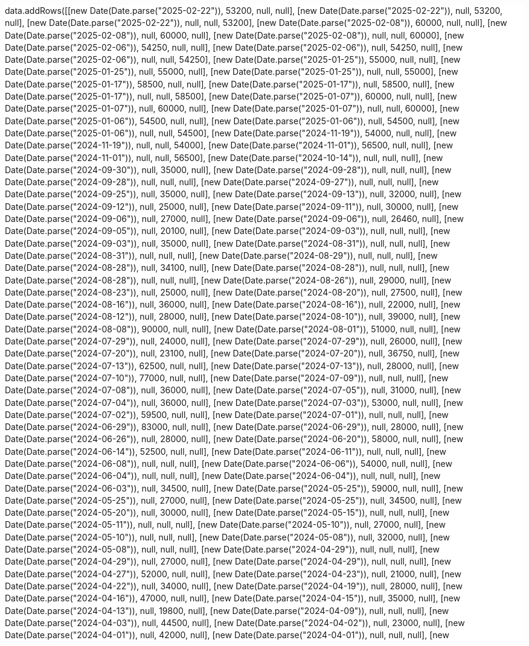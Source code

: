 
data.addRows([[new Date(Date.parse("2025-02-22")), 53200, null, null], [new Date(Date.parse("2025-02-22")), null, 53200, null], [new Date(Date.parse("2025-02-22")), null, null, 53200], [new Date(Date.parse("2025-02-08")), 60000, null, null], [new Date(Date.parse("2025-02-08")), null, 60000, null], [new Date(Date.parse("2025-02-08")), null, null, 60000], [new Date(Date.parse("2025-02-06")), 54250, null, null], [new Date(Date.parse("2025-02-06")), null, 54250, null], [new Date(Date.parse("2025-02-06")), null, null, 54250], [new Date(Date.parse("2025-01-25")), 55000, null, null], [new Date(Date.parse("2025-01-25")), null, 55000, null], [new Date(Date.parse("2025-01-25")), null, null, 55000], [new Date(Date.parse("2025-01-17")), 58500, null, null], [new Date(Date.parse("2025-01-17")), null, 58500, null], [new Date(Date.parse("2025-01-17")), null, null, 58500], [new Date(Date.parse("2025-01-07")), 60000, null, null], [new Date(Date.parse("2025-01-07")), null, 60000, null], [new Date(Date.parse("2025-01-07")), null, null, 60000], [new Date(Date.parse("2025-01-06")), 54500, null, null], [new Date(Date.parse("2025-01-06")), null, 54500, null], [new Date(Date.parse("2025-01-06")), null, null, 54500], [new Date(Date.parse("2024-11-19")), 54000, null, null], [new Date(Date.parse("2024-11-19")), null, null, 54000], [new Date(Date.parse("2024-11-01")), 56500, null, null], [new Date(Date.parse("2024-11-01")), null, null, 56500], [new Date(Date.parse("2024-10-14")), null, null, null], [new Date(Date.parse("2024-09-30")), null, 35000, null], [new Date(Date.parse("2024-09-28")), null, null, null], [new Date(Date.parse("2024-09-28")), null, null, null], [new Date(Date.parse("2024-09-27")), null, null, null], [new Date(Date.parse("2024-09-25")), null, 35000, null], [new Date(Date.parse("2024-09-13")), null, 32000, null], [new Date(Date.parse("2024-09-12")), null, 25000, null], [new Date(Date.parse("2024-09-11")), null, 30000, null], [new Date(Date.parse("2024-09-06")), null, 27000, null], [new Date(Date.parse("2024-09-06")), null, 26460, null], [new Date(Date.parse("2024-09-05")), null, 20100, null], [new Date(Date.parse("2024-09-03")), null, null, null], [new Date(Date.parse("2024-09-03")), null, 35000, null], [new Date(Date.parse("2024-08-31")), null, null, null], [new Date(Date.parse("2024-08-31")), null, null, null], [new Date(Date.parse("2024-08-29")), null, null, null], [new Date(Date.parse("2024-08-28")), null, 34100, null], [new Date(Date.parse("2024-08-28")), null, null, null], [new Date(Date.parse("2024-08-28")), null, null, null], [new Date(Date.parse("2024-08-26")), null, 29000, null], [new Date(Date.parse("2024-08-23")), null, 25000, null], [new Date(Date.parse("2024-08-20")), null, 27500, null], [new Date(Date.parse("2024-08-16")), null, 36000, null], [new Date(Date.parse("2024-08-16")), null, 22000, null], [new Date(Date.parse("2024-08-12")), null, 28000, null], [new Date(Date.parse("2024-08-10")), null, 39000, null], [new Date(Date.parse("2024-08-08")), 90000, null, null], [new Date(Date.parse("2024-08-01")), 51000, null, null], [new Date(Date.parse("2024-07-29")), null, 24000, null], [new Date(Date.parse("2024-07-29")), null, 26000, null], [new Date(Date.parse("2024-07-20")), null, 23100, null], [new Date(Date.parse("2024-07-20")), null, 36750, null], [new Date(Date.parse("2024-07-13")), 62500, null, null], [new Date(Date.parse("2024-07-13")), null, 28000, null], [new Date(Date.parse("2024-07-10")), 77000, null, null], [new Date(Date.parse("2024-07-09")), null, null, null], [new Date(Date.parse("2024-07-08")), null, 36000, null], [new Date(Date.parse("2024-07-05")), null, 31000, null], [new Date(Date.parse("2024-07-04")), null, 36000, null], [new Date(Date.parse("2024-07-03")), 53000, null, null], [new Date(Date.parse("2024-07-02")), 59500, null, null], [new Date(Date.parse("2024-07-01")), null, null, null], [new Date(Date.parse("2024-06-29")), 83000, null, null], [new Date(Date.parse("2024-06-29")), null, 28000, null], [new Date(Date.parse("2024-06-26")), null, 28000, null], [new Date(Date.parse("2024-06-20")), 58000, null, null], [new Date(Date.parse("2024-06-14")), 52500, null, null], [new Date(Date.parse("2024-06-11")), null, null, null], [new Date(Date.parse("2024-06-08")), null, null, null], [new Date(Date.parse("2024-06-06")), 54000, null, null], [new Date(Date.parse("2024-06-04")), null, null, null], [new Date(Date.parse("2024-06-04")), null, null, null], [new Date(Date.parse("2024-06-03")), null, 34500, null], [new Date(Date.parse("2024-05-25")), 59000, null, null], [new Date(Date.parse("2024-05-25")), null, 27000, null], [new Date(Date.parse("2024-05-25")), null, 34500, null], [new Date(Date.parse("2024-05-20")), null, 30000, null], [new Date(Date.parse("2024-05-15")), null, null, null], [new Date(Date.parse("2024-05-11")), null, null, null], [new Date(Date.parse("2024-05-10")), null, 27000, null], [new Date(Date.parse("2024-05-10")), null, null, null], [new Date(Date.parse("2024-05-08")), null, 32000, null], [new Date(Date.parse("2024-05-08")), null, null, null], [new Date(Date.parse("2024-04-29")), null, null, null], [new Date(Date.parse("2024-04-29")), null, 27000, null], [new Date(Date.parse("2024-04-29")), null, null, null], [new Date(Date.parse("2024-04-27")), 52000, null, null], [new Date(Date.parse("2024-04-23")), null, 21000, null], [new Date(Date.parse("2024-04-22")), null, 34000, null], [new Date(Date.parse("2024-04-19")), null, 28000, null], [new Date(Date.parse("2024-04-16")), 47000, null, null], [new Date(Date.parse("2024-04-15")), null, 35000, null], [new Date(Date.parse("2024-04-13")), null, 19800, null], [new Date(Date.parse("2024-04-09")), null, null, null], [new Date(Date.parse("2024-04-03")), null, 44500, null], [new Date(Date.parse("2024-04-02")), null, 23000, null], [new Date(Date.parse("2024-04-01")), null, 42000, null], [new Date(Date.parse("2024-04-01")), null, null, null], [new